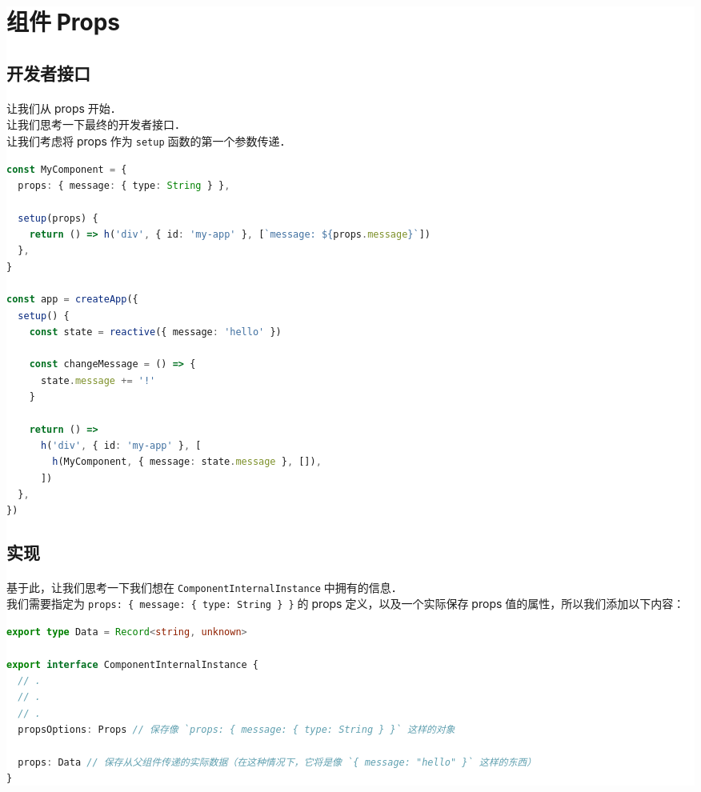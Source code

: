 # 组件 Props

## 开发者接口

让我们从 props 开始．\
让我们思考一下最终的开发者接口．\
让我们考虑将 props 作为 `setup` 函数的第一个参数传递．

```ts
const MyComponent = {
  props: { message: { type: String } },

  setup(props) {
    return () => h('div', { id: 'my-app' }, [`message: ${props.message}`])
  },
}

const app = createApp({
  setup() {
    const state = reactive({ message: 'hello' })

    const changeMessage = () => {
      state.message += '!'
    }

    return () =>
      h('div', { id: 'my-app' }, [
        h(MyComponent, { message: state.message }, []),
      ])
  },
})
```

## 实现

基于此，让我们思考一下我们想在 `ComponentInternalInstance` 中拥有的信息．\
我们需要指定为 `props: { message: { type: String } }` 的 props 定义，以及一个实际保存 props 值的属性，所以我们添加以下内容：

```ts
export type Data = Record<string, unknown>

export interface ComponentInternalInstance {
  // .
  // .
  // .
  propsOptions: Props // 保存像 `props: { message: { type: String } }` 这样的对象

  props: Data // 保存从父组件传递的实际数据（在这种情况下，它将是像 `{ message: "hello" }` 这样的东西）
}
```
